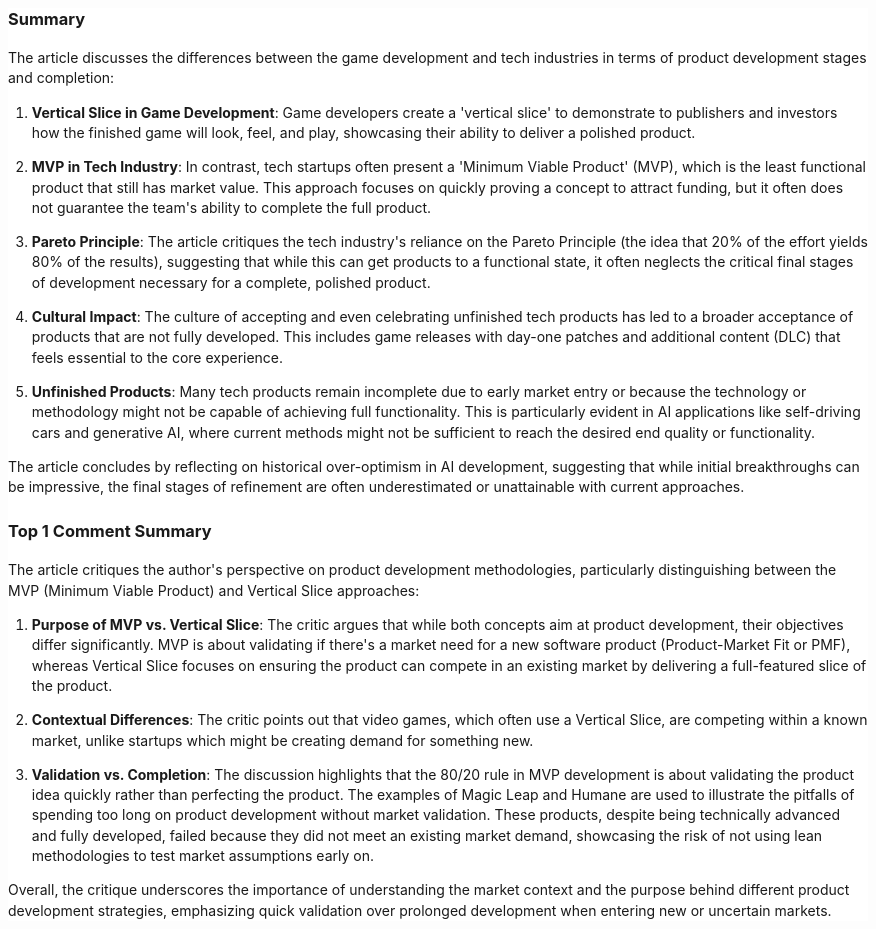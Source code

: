 ### Summary

 The article discusses the differences between the game development and tech industries in terms of product development stages and completion:

1. **Vertical Slice in Game Development**: Game developers create a 'vertical slice' to demonstrate to publishers and investors how the finished game will look, feel, and play, showcasing their ability to deliver a polished product.

2. **MVP in Tech Industry**: In contrast, tech startups often present a 'Minimum Viable Product' (MVP), which is the least functional product that still has market value. This approach focuses on quickly proving a concept to attract funding, but it often does not guarantee the team's ability to complete the full product.

3. **Pareto Principle**: The article critiques the tech industry's reliance on the Pareto Principle (the idea that 20% of the effort yields 80% of the results), suggesting that while this can get products to a functional state, it often neglects the critical final stages of development necessary for a complete, polished product.

4. **Cultural Impact**: The culture of accepting and even celebrating unfinished tech products has led to a broader acceptance of products that are not fully developed. This includes game releases with day-one patches and additional content (DLC) that feels essential to the core experience.

5. **Unfinished Products**: Many tech products remain incomplete due to early market entry or because the technology or methodology might not be capable of achieving full functionality. This is particularly evident in AI applications like self-driving cars and generative AI, where current methods might not be sufficient to reach the desired end quality or functionality.

The article concludes by reflecting on historical over-optimism in AI development, suggesting that while initial breakthroughs can be impressive, the final stages of refinement are often underestimated or unattainable with current approaches.

### Top 1 Comment Summary

 The article critiques the author's perspective on product development methodologies, particularly distinguishing between the MVP (Minimum Viable Product) and Vertical Slice approaches:

1. **Purpose of MVP vs. Vertical Slice**: The critic argues that while both concepts aim at product development, their objectives differ significantly. MVP is about validating if there's a market need for a new software product (Product-Market Fit or PMF), whereas Vertical Slice focuses on ensuring the product can compete in an existing market by delivering a full-featured slice of the product.

2. **Contextual Differences**: The critic points out that video games, which often use a Vertical Slice, are competing within a known market, unlike startups which might be creating demand for something new.

3. **Validation vs. Completion**: The discussion highlights that the 80/20 rule in MVP development is about validating the product idea quickly rather than perfecting the product. The examples of Magic Leap and Humane are used to illustrate the pitfalls of spending too long on product development without market validation. These products, despite being technically advanced and fully developed, failed because they did not meet an existing market demand, showcasing the risk of not using lean methodologies to test market assumptions early on.

Overall, the critique underscores the importance of understanding the market context and the purpose behind different product development strategies, emphasizing quick validation over prolonged development when entering new or uncertain markets.
